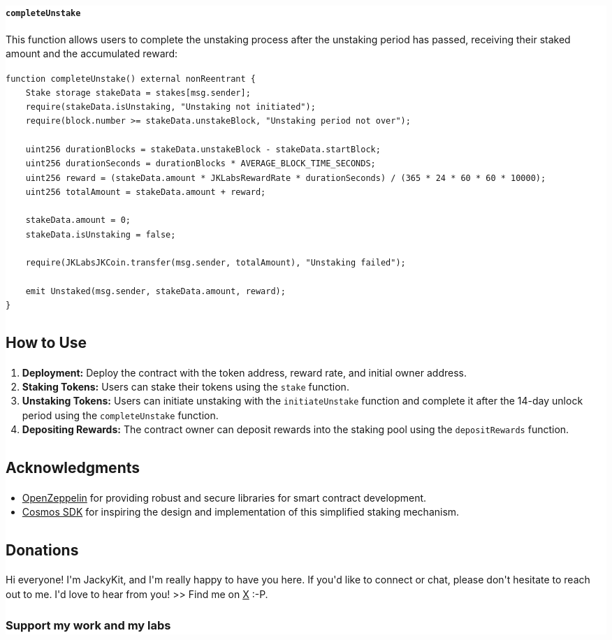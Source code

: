 #### `completeUnstake`

This function allows users to complete the unstaking process after the unstaking period has passed, receiving their staked amount and the accumulated reward:

```solidity
function completeUnstake() external nonReentrant {
    Stake storage stakeData = stakes[msg.sender];
    require(stakeData.isUnstaking, "Unstaking not initiated");
    require(block.number >= stakeData.unstakeBlock, "Unstaking period not over");

    uint256 durationBlocks = stakeData.unstakeBlock - stakeData.startBlock;
    uint256 durationSeconds = durationBlocks * AVERAGE_BLOCK_TIME_SECONDS;
    uint256 reward = (stakeData.amount * JKLabsRewardRate * durationSeconds) / (365 * 24 * 60 * 60 * 10000);
    uint256 totalAmount = stakeData.amount + reward;

    stakeData.amount = 0;
    stakeData.isUnstaking = false;

    require(JKLabsJKCoin.transfer(msg.sender, totalAmount), "Unstaking failed");

    emit Unstaked(msg.sender, stakeData.amount, reward);
}
```

## How to Use

1. **Deployment:** Deploy the contract with the token address, reward rate, and initial owner address.
2. **Staking Tokens:** Users can stake their tokens using the `stake` function.
3. **Unstaking Tokens:** Users can initiate unstaking with the `initiateUnstake` function and complete it after the 14-day unlock period using the `completeUnstake` function.
4. **Depositing Rewards:** The contract owner can deposit rewards into the staking pool using the `depositRewards` function.

## Acknowledgments

- [OpenZeppelin](https://openzeppelin.com/) for providing robust and secure libraries for smart contract development.
- [Cosmos SDK](https://docs.cosmos.network/) for inspiring the design and implementation of this simplified staking mechanism.



## Donations

Hi everyone! I'm JackyKit, and I'm really happy to have you here. If you'd like to connect or chat, please don't hesitate to reach out to me. I'd love to hear from you! >> Find me on [X](https://x.com/kitjacky) :-P.

### Support my work and my labs
